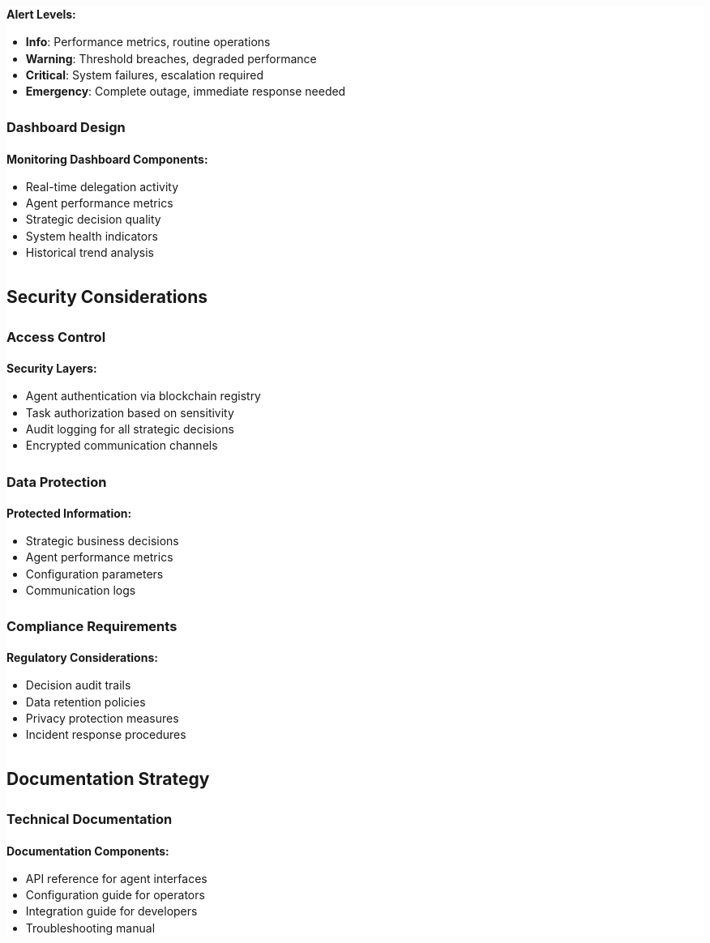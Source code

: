 **Alert Levels:**
- **Info**: Performance metrics, routine operations
- **Warning**: Threshold breaches, degraded performance
- **Critical**: System failures, escalation required
- **Emergency**: Complete outage, immediate response needed

### Dashboard Design

**Monitoring Dashboard Components:**
- Real-time delegation activity
- Agent performance metrics
- Strategic decision quality
- System health indicators
- Historical trend analysis

## Security Considerations

### Access Control

**Security Layers:**
- Agent authentication via blockchain registry
- Task authorization based on sensitivity
- Audit logging for all strategic decisions
- Encrypted communication channels

### Data Protection

**Protected Information:**
- Strategic business decisions
- Agent performance metrics
- Configuration parameters
- Communication logs

### Compliance Requirements

**Regulatory Considerations:**
- Decision audit trails
- Data retention policies
- Privacy protection measures
- Incident response procedures

## Documentation Strategy

### Technical Documentation

**Documentation Components:**
- API reference for agent interfaces
- Configuration guide for operators
- Integration guide for developers
- Troubleshooting manual
